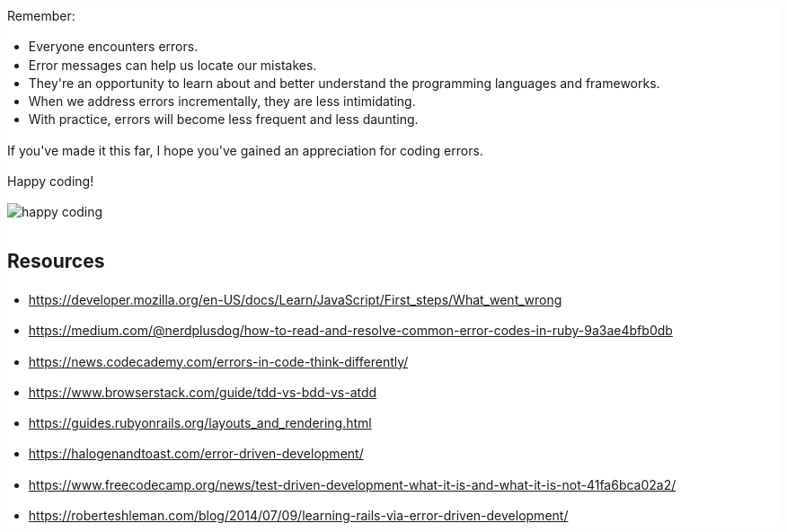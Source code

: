 Remember:

- Everyone encounters errors.
- Error messages can help us locate our mistakes.
- They're an opportunity to learn about and better understand the programming languages and frameworks.
- When we address errors incrementally, they are less intimidating.
- With practice, errors will become less frequent and less daunting.

If you've made it this far, I hope you've gained an appreciation for coding errors.

Happy coding!

![happy coding](https://media.giphy.com/media/PiQejEf31116URju4V/giphy.gif)

## **Resources**

- https://developer.mozilla.org/en-US/docs/Learn/JavaScript/First_steps/What_went_wrong

- https://medium.com/@nerdplusdog/how-to-read-and-resolve-common-error-codes-in-ruby-9a3ae4bfb0db

- https://news.codecademy.com/errors-in-code-think-differently/

- https://www.browserstack.com/guide/tdd-vs-bdd-vs-atdd

- https://guides.rubyonrails.org/layouts_and_rendering.html

- https://halogenandtoast.com/error-driven-development/

- https://www.freecodecamp.org/news/test-driven-development-what-it-is-and-what-it-is-not-41fa6bca02a2/

- https://roberteshleman.com/blog/2014/07/09/learning-rails-via-error-driven-development/
